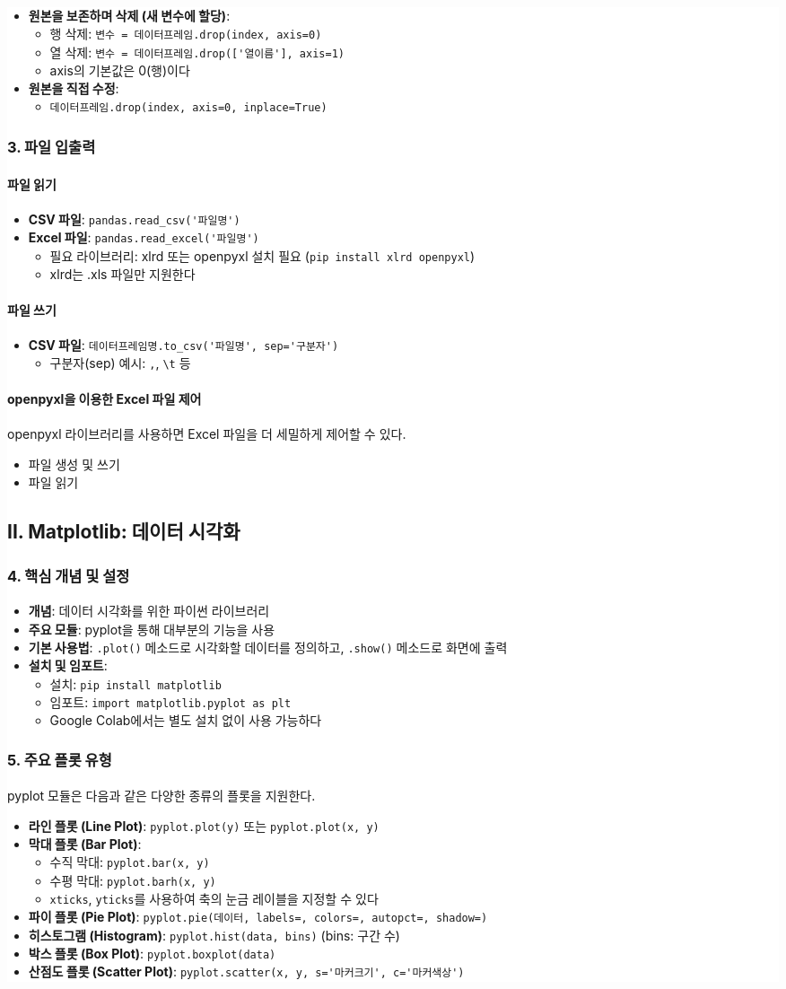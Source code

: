 - **원본을 보존하며 삭제 (새 변수에 할당)**:
  - 행 삭제: `변수 = 데이터프레임.drop(index, axis=0)`
  - 열 삭제: `변수 = 데이터프레임.drop(['열이름'], axis=1)`
  - axis의 기본값은 0(행)이다
- **원본을 직접 수정**:
  - `데이터프레임.drop(index, axis=0, inplace=True)`

### 3. 파일 입출력

#### 파일 읽기

- **CSV 파일**: `pandas.read_csv('파일명')`
- **Excel 파일**: `pandas.read_excel('파일명')`
  - 필요 라이브러리: xlrd 또는 openpyxl 설치 필요 (`pip install xlrd openpyxl`)
  - xlrd는 .xls 파일만 지원한다

#### 파일 쓰기

- **CSV 파일**: `데이터프레임명.to_csv('파일명', sep='구분자')`
  - 구분자(sep) 예시: `,`, `\t` 등

#### openpyxl을 이용한 Excel 파일 제어

openpyxl 라이브러리를 사용하면 Excel 파일을 더 세밀하게 제어할 수 있다.

- 파일 생성 및 쓰기
- 파일 읽기

## II. Matplotlib: 데이터 시각화

### 4. 핵심 개념 및 설정

- **개념**: 데이터 시각화를 위한 파이썬 라이브러리
- **주요 모듈**: pyplot을 통해 대부분의 기능을 사용
- **기본 사용법**: `.plot()` 메소드로 시각화할 데이터를 정의하고, `.show()` 메소드로 화면에 출력
- **설치 및 임포트**:
  - 설치: `pip install matplotlib`
  - 임포트: `import matplotlib.pyplot as plt`
  - Google Colab에서는 별도 설치 없이 사용 가능하다

### 5. 주요 플롯 유형

pyplot 모듈은 다음과 같은 다양한 종류의 플롯을 지원한다.

- **라인 플롯 (Line Plot)**: `pyplot.plot(y)` 또는 `pyplot.plot(x, y)`
- **막대 플롯 (Bar Plot)**:
  - 수직 막대: `pyplot.bar(x, y)`
  - 수평 막대: `pyplot.barh(x, y)`
  - `xticks`, `yticks`를 사용하여 축의 눈금 레이블을 지정할 수 있다
- **파이 플롯 (Pie Plot)**: `pyplot.pie(데이터, labels=, colors=, autopct=, shadow=)`
- **히스토그램 (Histogram)**: `pyplot.hist(data, bins)` (bins: 구간 수)
- **박스 플롯 (Box Plot)**: `pyplot.boxplot(data)`
- **산점도 플롯 (Scatter Plot)**: `pyplot.scatter(x, y, s='마커크기', c='마커색상')`
